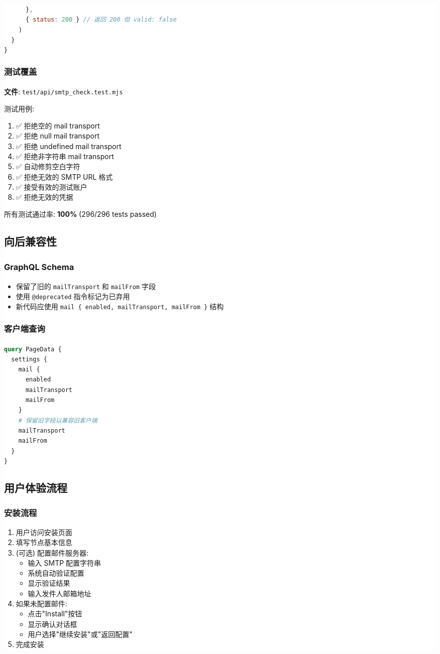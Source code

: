 ```javascript
      },
      { status: 200 } // 返回 200 但 valid: false
    )
  }
}
```

### 测试覆盖

**文件**: `test/api/smtp_check.test.mjs`

测试用例:
1. ✅ 拒绝空的 mail transport
2. ✅ 拒绝 null mail transport
3. ✅ 拒绝 undefined mail transport
4. ✅ 拒绝非字符串 mail transport
5. ✅ 自动修剪空白字符
6. ✅ 拒绝无效的 SMTP URL 格式
7. ✅ 接受有效的测试账户
8. ✅ 拒绝无效的凭据

所有测试通过率: **100%** (296/296 tests passed)

## 向后兼容性

### GraphQL Schema
- 保留了旧的 `mailTransport` 和 `mailFrom` 字段
- 使用 `@deprecated` 指令标记为已弃用
- 新代码应使用 `mail { enabled, mailTransport, mailFrom }` 结构

### 客户端查询
```graphql
query PageData {
  settings {
    mail {
      enabled
      mailTransport
      mailFrom
    }
    # 保留旧字段以兼容旧客户端
    mailTransport
    mailFrom
  }
}
```

## 用户体验流程

### 安装流程
1. 用户访问安装页面
2. 填写节点基本信息
3. (可选) 配置邮件服务器:
   - 输入 SMTP 配置字符串
   - 系统自动验证配置
   - 显示验证结果
   - 输入发件人邮箱地址
4. 如果未配置邮件:
   - 点击"Install"按钮
   - 显示确认对话框
   - 用户选择"继续安装"或"返回配置"
5. 完成安装
